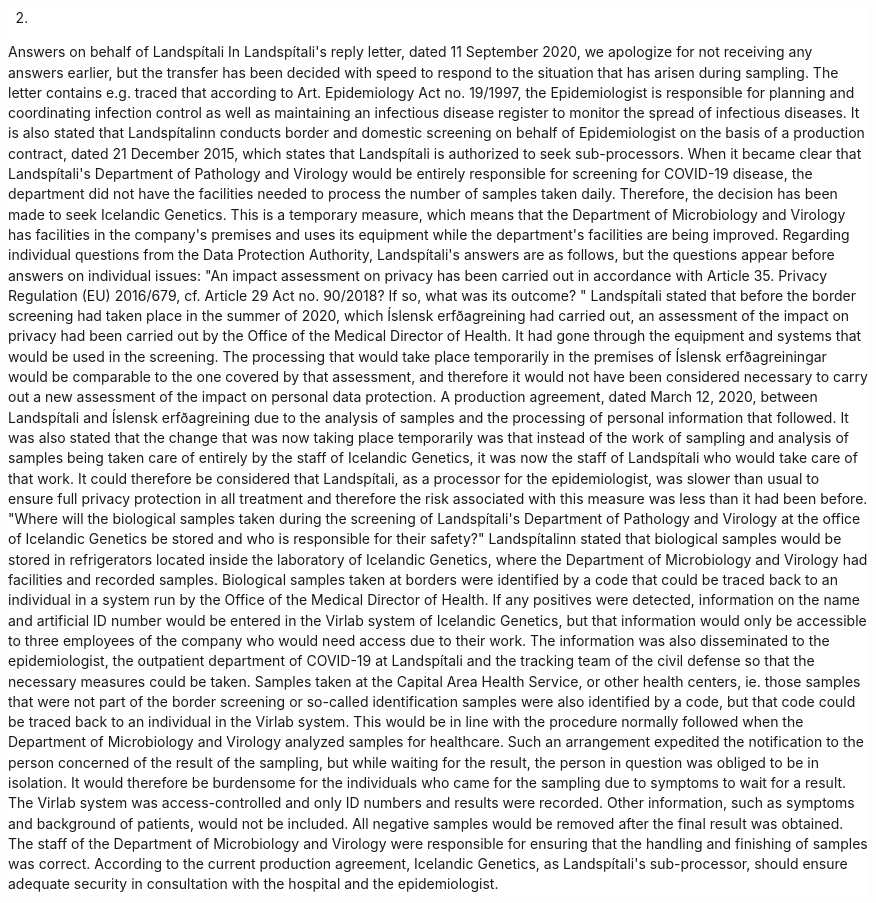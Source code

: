 2.
Answers on behalf of Landspítali
In Landspítali's reply letter, dated 11 September 2020, we apologize for not receiving any answers earlier, but the transfer has been decided with speed to respond to the situation that has arisen during sampling.
The letter contains e.g. traced that according to Art. Epidemiology Act no. 19/1997, the Epidemiologist is responsible for planning and coordinating infection control as well as maintaining an infectious disease register to monitor the spread of infectious diseases. It is also stated that Landspítalinn conducts border and domestic screening on behalf of Epidemiologist on the basis of a production contract, dated 21 December 2015, which states that Landspítali is authorized to seek sub-processors.
When it became clear that Landspítali's Department of Pathology and Virology would be entirely responsible for screening for COVID-19 disease, the department did not have the facilities needed to process the number of samples taken daily. Therefore, the decision has been made to seek Icelandic Genetics. This is a temporary measure, which means that the Department of Microbiology and Virology has facilities in the company's premises and uses its equipment while the department's facilities are being improved.
Regarding individual questions from the Data Protection Authority, Landspítali's answers are as follows, but the questions appear before answers on individual issues:
"An impact assessment on privacy has been carried out in accordance with Article 35. Privacy Regulation (EU) 2016/679, cf. Article 29 Act no. 90/2018? If so, what was its outcome? "
Landspítali stated that before the border screening had taken place in the summer of 2020, which Íslensk erfðagreining had carried out, an assessment of the impact on privacy had been carried out by the Office of the Medical Director of Health. It had gone through the equipment and systems that would be used in the screening. The processing that would take place temporarily in the premises of Íslensk erfðagreiningar would be comparable to the one covered by that assessment, and therefore it would not have been considered necessary to carry out a new assessment of the impact on personal data protection.
A production agreement, dated March 12, 2020, between Landspítali and Íslensk erfðagreining due to the analysis of samples and the processing of personal information that followed.
It was also stated that the change that was now taking place temporarily was that instead of the work of sampling and analysis of samples being taken care of entirely by the staff of Icelandic Genetics, it was now the staff of Landspítali who would take care of that work. It could therefore be considered that Landspítali, as a processor for the epidemiologist, was slower than usual to ensure full privacy protection in all treatment and therefore the risk associated with this measure was less than it had been before.
"Where will the biological samples taken during the screening of Landspítali's Department of Pathology and Virology at the office of Icelandic Genetics be stored and who is responsible for their safety?"
Landspítalinn stated that biological samples would be stored in refrigerators located inside the laboratory of Icelandic Genetics, where the Department of Microbiology and Virology had facilities and recorded samples.
Biological samples taken at borders were identified by a code that could be traced back to an individual in a system run by the Office of the Medical Director of Health. If any positives were detected, information on the name and artificial ID number would be entered in the Virlab system of Icelandic Genetics, but that information would only be accessible to three employees of the company who would need access due to their work. The information was also disseminated to the epidemiologist, the outpatient department of COVID-19 at Landspítali and the tracking team of the civil defense so that the necessary measures could be taken.
Samples taken at the Capital Area Health Service, or other health centers, ie. those samples that were not part of the border screening or so-called identification samples were also identified by a code, but that code could be traced back to an individual in the Virlab system. This would be in line with the procedure normally followed when the Department of Microbiology and Virology analyzed samples for healthcare. Such an arrangement expedited the notification to the person concerned of the result of the sampling, but while waiting for the result, the person in question was obliged to be in isolation. It would therefore be burdensome for the individuals who came for the sampling due to symptoms to wait for a result.
The Virlab system was access-controlled and only ID numbers and results were recorded. Other information, such as symptoms and background of patients, would not be included. All negative samples would be removed after the final result was obtained. The staff of the Department of Microbiology and Virology were responsible for ensuring that the handling and finishing of samples was correct. According to the current production agreement, Icelandic Genetics, as Landspítali's sub-processor, should ensure adequate security in consultation with the hospital and the epidemiologist.